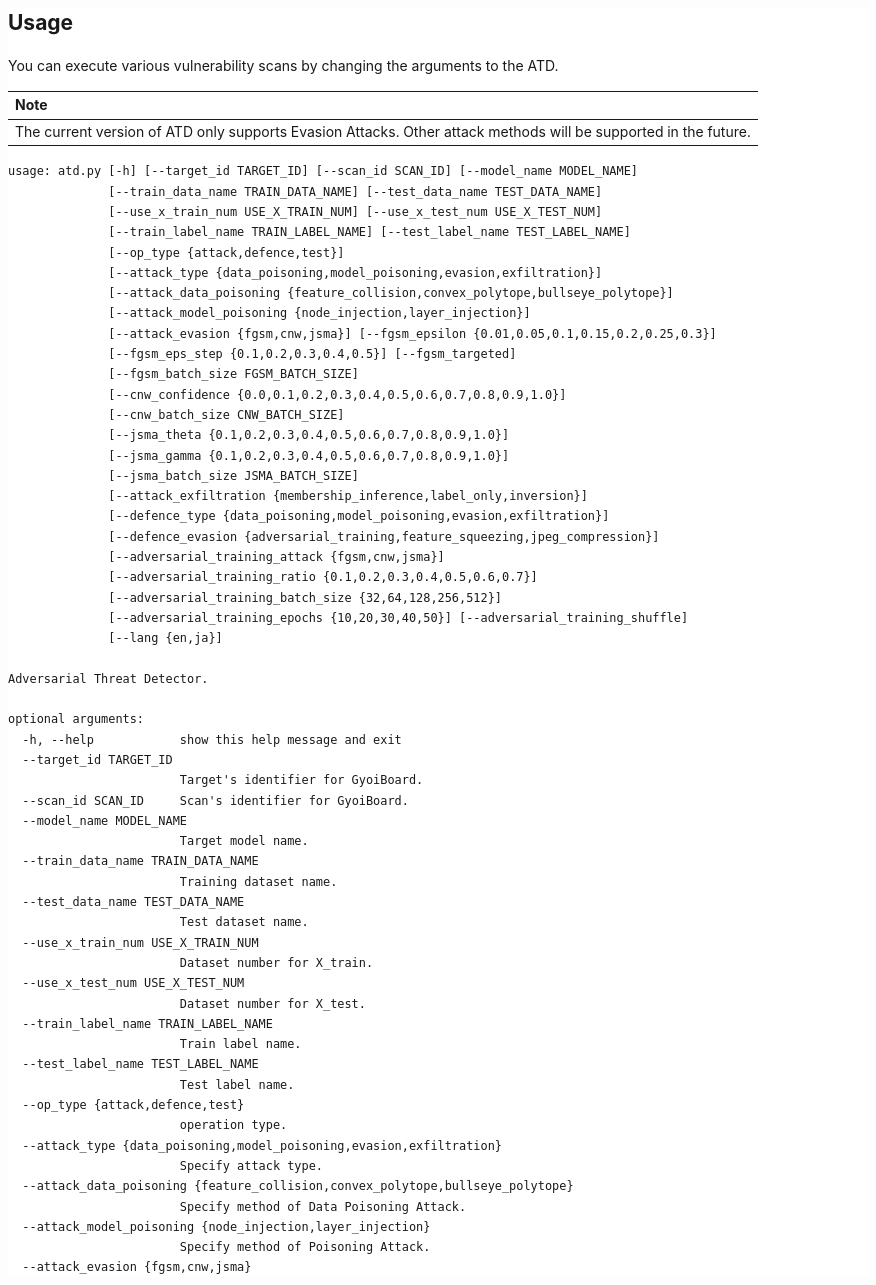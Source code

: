 ## Usage
You can execute various vulnerability scans by changing the arguments to the ATD.  

|Note|
|:---|
|The current version of ATD only supports Evasion Attacks. Other attack methods will be supported in the future.|

```
usage: atd.py [-h] [--target_id TARGET_ID] [--scan_id SCAN_ID] [--model_name MODEL_NAME]
              [--train_data_name TRAIN_DATA_NAME] [--test_data_name TEST_DATA_NAME]
              [--use_x_train_num USE_X_TRAIN_NUM] [--use_x_test_num USE_X_TEST_NUM]
              [--train_label_name TRAIN_LABEL_NAME] [--test_label_name TEST_LABEL_NAME]
              [--op_type {attack,defence,test}]
              [--attack_type {data_poisoning,model_poisoning,evasion,exfiltration}]
              [--attack_data_poisoning {feature_collision,convex_polytope,bullseye_polytope}]
              [--attack_model_poisoning {node_injection,layer_injection}]
              [--attack_evasion {fgsm,cnw,jsma}] [--fgsm_epsilon {0.01,0.05,0.1,0.15,0.2,0.25,0.3}]
              [--fgsm_eps_step {0.1,0.2,0.3,0.4,0.5}] [--fgsm_targeted]
              [--fgsm_batch_size FGSM_BATCH_SIZE]
              [--cnw_confidence {0.0,0.1,0.2,0.3,0.4,0.5,0.6,0.7,0.8,0.9,1.0}]
              [--cnw_batch_size CNW_BATCH_SIZE]
              [--jsma_theta {0.1,0.2,0.3,0.4,0.5,0.6,0.7,0.8,0.9,1.0}]
              [--jsma_gamma {0.1,0.2,0.3,0.4,0.5,0.6,0.7,0.8,0.9,1.0}]
              [--jsma_batch_size JSMA_BATCH_SIZE]
              [--attack_exfiltration {membership_inference,label_only,inversion}]
              [--defence_type {data_poisoning,model_poisoning,evasion,exfiltration}]
              [--defence_evasion {adversarial_training,feature_squeezing,jpeg_compression}]
              [--adversarial_training_attack {fgsm,cnw,jsma}]
              [--adversarial_training_ratio {0.1,0.2,0.3,0.4,0.5,0.6,0.7}]
              [--adversarial_training_batch_size {32,64,128,256,512}]
              [--adversarial_training_epochs {10,20,30,40,50}] [--adversarial_training_shuffle]
              [--lang {en,ja}]

Adversarial Threat Detector.

optional arguments:
  -h, --help            show this help message and exit
  --target_id TARGET_ID
                        Target's identifier for GyoiBoard.
  --scan_id SCAN_ID     Scan's identifier for GyoiBoard.
  --model_name MODEL_NAME
                        Target model name.
  --train_data_name TRAIN_DATA_NAME
                        Training dataset name.
  --test_data_name TEST_DATA_NAME
                        Test dataset name.
  --use_x_train_num USE_X_TRAIN_NUM
                        Dataset number for X_train.
  --use_x_test_num USE_X_TEST_NUM
                        Dataset number for X_test.
  --train_label_name TRAIN_LABEL_NAME
                        Train label name.
  --test_label_name TEST_LABEL_NAME
                        Test label name.
  --op_type {attack,defence,test}
                        operation type.
  --attack_type {data_poisoning,model_poisoning,evasion,exfiltration}
                        Specify attack type.
  --attack_data_poisoning {feature_collision,convex_polytope,bullseye_polytope}
                        Specify method of Data Poisoning Attack.
  --attack_model_poisoning {node_injection,layer_injection}
                        Specify method of Poisoning Attack.
  --attack_evasion {fgsm,cnw,jsma}
```